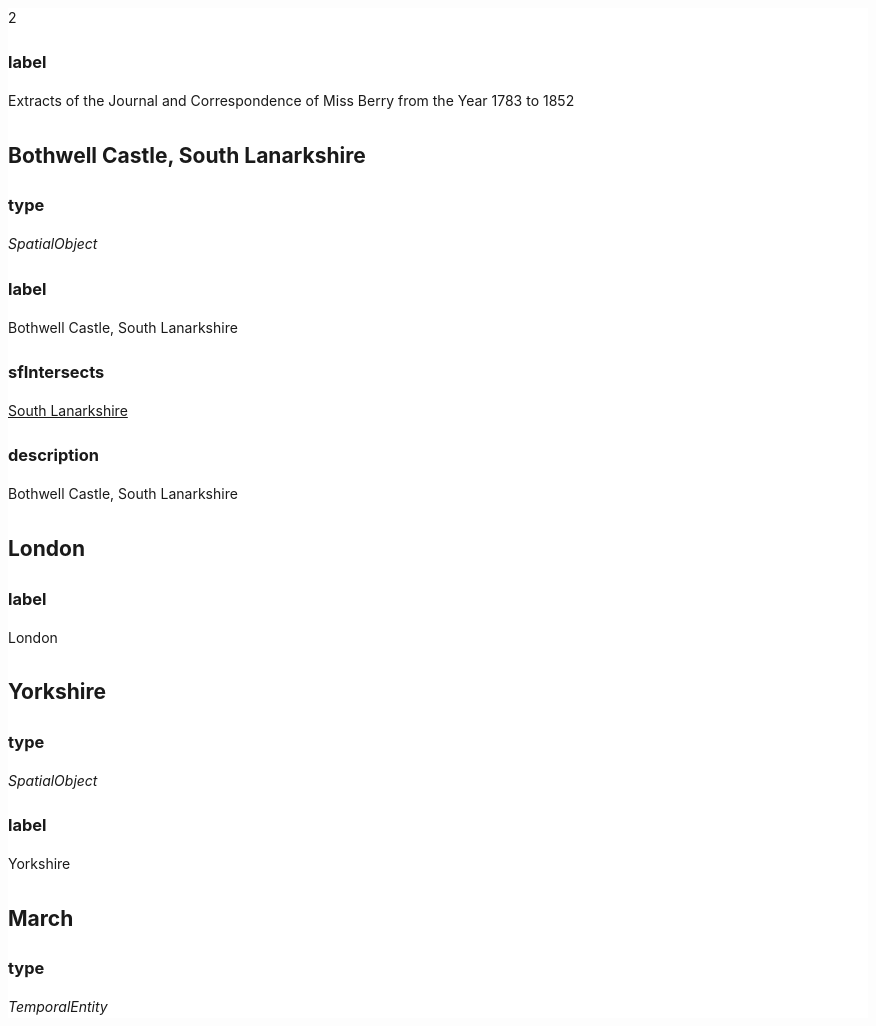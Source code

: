 
2

### label


Extracts of the Journal and Correspondence of Miss Berry from the Year 1783 to 1852

## Bothwell Castle, South Lanarkshire

### type


*SpatialObject*

### label


Bothwell Castle, South Lanarkshire

### sfIntersects


[South Lanarkshire](#South-Lanarkshire)

### description


Bothwell Castle, South Lanarkshire

## London

### label


London

## Yorkshire

### type


*SpatialObject*

### label


Yorkshire

## March

### type


*TemporalEntity*
